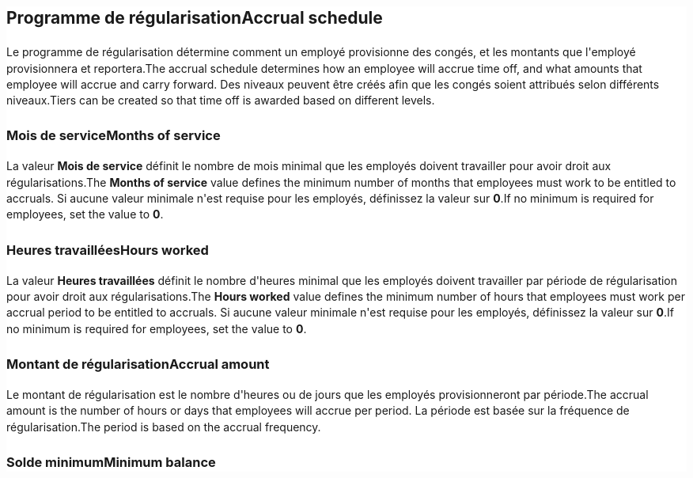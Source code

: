 ## <a name="accrual-schedule"></a><span data-ttu-id="3c106-159">Programme de régularisation</span><span class="sxs-lookup"><span data-stu-id="3c106-159">Accrual schedule</span></span>

<span data-ttu-id="3c106-160">Le programme de régularisation détermine comment un employé provisionne des congés, et les montants que l'employé provisionnera et reportera.</span><span class="sxs-lookup"><span data-stu-id="3c106-160">The accrual schedule determines how an employee will accrue time off, and what amounts that employee will accrue and carry forward.</span></span> <span data-ttu-id="3c106-161">Des niveaux peuvent être créés afin que les congés soient attribués selon différents niveaux.</span><span class="sxs-lookup"><span data-stu-id="3c106-161">Tiers can be created so that time off is awarded based on different levels.</span></span>

### <a name="months-of-service"></a><span data-ttu-id="3c106-162">Mois de service</span><span class="sxs-lookup"><span data-stu-id="3c106-162">Months of service</span></span>

<span data-ttu-id="3c106-163">La valeur **Mois de service** définit le nombre de mois minimal que les employés doivent travailler pour avoir droit aux régularisations.</span><span class="sxs-lookup"><span data-stu-id="3c106-163">The **Months of service** value defines the minimum number of months that employees must work to be entitled to accruals.</span></span> <span data-ttu-id="3c106-164">Si aucune valeur minimale n'est requise pour les employés, définissez la valeur sur **0**.</span><span class="sxs-lookup"><span data-stu-id="3c106-164">If no minimum is required for employees, set the value to **0**.</span></span>

### <a name="hours-worked"></a><span data-ttu-id="3c106-165">Heures travaillées</span><span class="sxs-lookup"><span data-stu-id="3c106-165">Hours worked</span></span>

<span data-ttu-id="3c106-166">La valeur **Heures travaillées** définit le nombre d'heures minimal que les employés doivent travailler par période de régularisation pour avoir droit aux régularisations.</span><span class="sxs-lookup"><span data-stu-id="3c106-166">The **Hours worked** value defines the minimum number of hours that employees must work per accrual period to be entitled to accruals.</span></span> <span data-ttu-id="3c106-167">Si aucune valeur minimale n'est requise pour les employés, définissez la valeur sur **0**.</span><span class="sxs-lookup"><span data-stu-id="3c106-167">If no minimum is required for employees, set the value to **0**.</span></span>

### <a name="accrual-amount"></a><span data-ttu-id="3c106-168">Montant de régularisation</span><span class="sxs-lookup"><span data-stu-id="3c106-168">Accrual amount</span></span>

<span data-ttu-id="3c106-169">Le montant de régularisation est le nombre d'heures ou de jours que les employés provisionneront par période.</span><span class="sxs-lookup"><span data-stu-id="3c106-169">The accrual amount is the number of hours or days that employees will accrue per period.</span></span> <span data-ttu-id="3c106-170">La période est basée sur la fréquence de régularisation.</span><span class="sxs-lookup"><span data-stu-id="3c106-170">The period is based on the accrual frequency.</span></span>

### <a name="minimum-balance"></a><span data-ttu-id="3c106-171">Solde minimum</span><span class="sxs-lookup"><span data-stu-id="3c106-171">Minimum balance</span></span>
